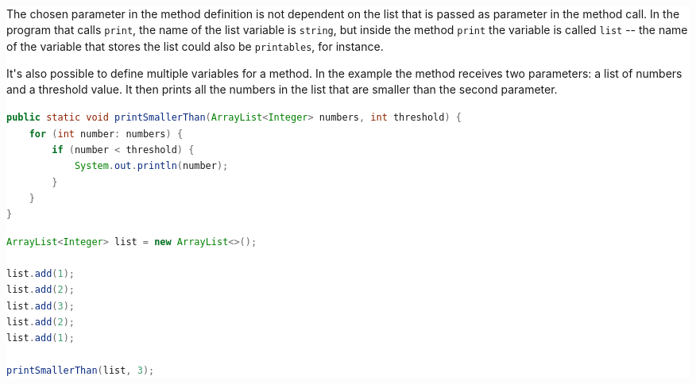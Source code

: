 </sample-output>



The chosen parameter in the method definition is not dependent on the list that is passed as parameter in the method call. In the program that calls `print`, the name of the list variable is `string`, but inside the method `print` the variable is called `list` -- the name of the variable that stores the list could also be `printables`, for instance.



It's also possible to define multiple variables for a method. In the example the method receives two parameters: a list of numbers and a threshold value. It then prints all the numbers in the list that are smaller than the second parameter.



```java
public static void printSmallerThan(ArrayList<Integer> numbers, int threshold) {
    for (int number: numbers) {
        if (number < threshold) {
            System.out.println(number);
        }
    }
}
```



```java
ArrayList<Integer> list = new ArrayList<>();

list.add(1);
list.add(2);
list.add(3);
list.add(2);
list.add(1);

printSmallerThan(list, 3);
```

